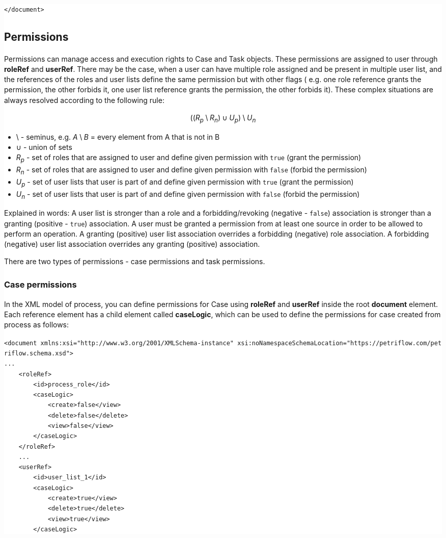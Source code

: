 ```
</document>
```

## Permissions

Permissions can manage access and execution rights to Case and Task objects. These permissions are assigned to user
through **roleRef** and **userRef**. There may be the case, when a user can have multiple role assigned and be present
in multiple user list, and the references of the roles and user lists define the same permission but with other flags (
e.g. one role reference grants the permission, the other forbids it, one user list reference grants the permission, the other
forbids it). These complex situations are always resolved according to the following rule:

$$((R_{p} \setminus R_{n}) \cup U_{p}) \setminus U_{n}$$

- $\setminus$ - seminus, e.g. $A \setminus B$ = every element from A that is not in B
- $\cup$ - union of sets
- $R_{p}$ - set of roles that are assigned to user and define given permission with `true` (grant the permission)
- $R_{n}$ - set of roles that are assigned to user and define given permission with `false` (forbid the permission)
- $U_{p}$ - set of user lists that user is part of and define given permission with `true` (grant the permission)
- $U_{n}$ - set of user lists that user is part of and define given permission with `false` (forbid the permission)

Explained in words:
A user list is stronger than a role and a forbidding/revoking (negative - `false`) association is stronger than a granting (positive - `true`) association. 
A user must be granted a permission from at least one source in order to be allowed to perform an operation.
A granting (positive) user list association overrides a forbidding (negative) role association.
A forbidding (negative) user list association overrides any granting (positive) association.

There are two types of permissions - case permissions and task permissions.

### Case permissions

In the XML model of process, you can define permissions for Case using **roleRef** and **userRef** inside the root **document** element.
Each reference element has a child element called **caseLogic**, which can be used to define the
permissions for case created from process as follows:

```
<document xmlns:xsi="http://www.w3.org/2001/XMLSchema-instance" xsi:noNamespaceSchemaLocation="https://petriflow.com/petriflow.schema.xsd">
...
	<roleRef>
		<id>process_role</id>
		<caseLogic>
			<create>false</view>
			<delete>false</delete>
			<view>false</view>
		</caseLogic>
	</roleRef>
	...
	<userRef>
		<id>user_list_1</id>
		<caseLogic>
			<create>true</view>
			<delete>true</delete>
			<view>true</view>
		</caseLogic>
```